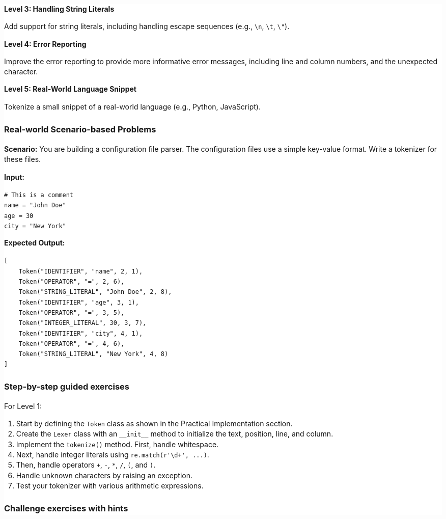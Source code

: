 **Level 3: Handling String Literals**

Add support for string literals, including handling escape sequences (e.g., `\n`, `\t`, `\"`).

**Level 4: Error Reporting**

Improve the error reporting to provide more informative error messages, including line and column numbers, and the unexpected character.

**Level 5: Real-World Language Snippet**

Tokenize a small snippet of a real-world language (e.g., Python, JavaScript).

### Real-world Scenario-based Problems

**Scenario:**  You are building a configuration file parser.  The configuration files use a simple key-value format. Write a tokenizer for these files.

**Input:**

```
# This is a comment
name = "John Doe"
age = 30
city = "New York"
```

**Expected Output:**

```
[
    Token("IDENTIFIER", "name", 2, 1),
    Token("OPERATOR", "=", 2, 6),
    Token("STRING_LITERAL", "John Doe", 2, 8),
    Token("IDENTIFIER", "age", 3, 1),
    Token("OPERATOR", "=", 3, 5),
    Token("INTEGER_LITERAL", 30, 3, 7),
    Token("IDENTIFIER", "city", 4, 1),
    Token("OPERATOR", "=", 4, 6),
    Token("STRING_LITERAL", "New York", 4, 8)
]
```

### Step-by-step guided exercises

For Level 1:

1.  Start by defining the `Token` class as shown in the Practical Implementation section.
2.  Create the `Lexer` class with an `__init__` method to initialize the text, position, line, and column.
3.  Implement the `tokenize()` method.  First, handle whitespace.
4.  Next, handle integer literals using `re.match(r'\d+', ...)`.
5.  Then, handle operators `+`, `-`, `*`, `/`, `(`, and `)`.
6.  Handle unknown characters by raising an exception.
7.  Test your tokenizer with various arithmetic expressions.

### Challenge exercises with hints
